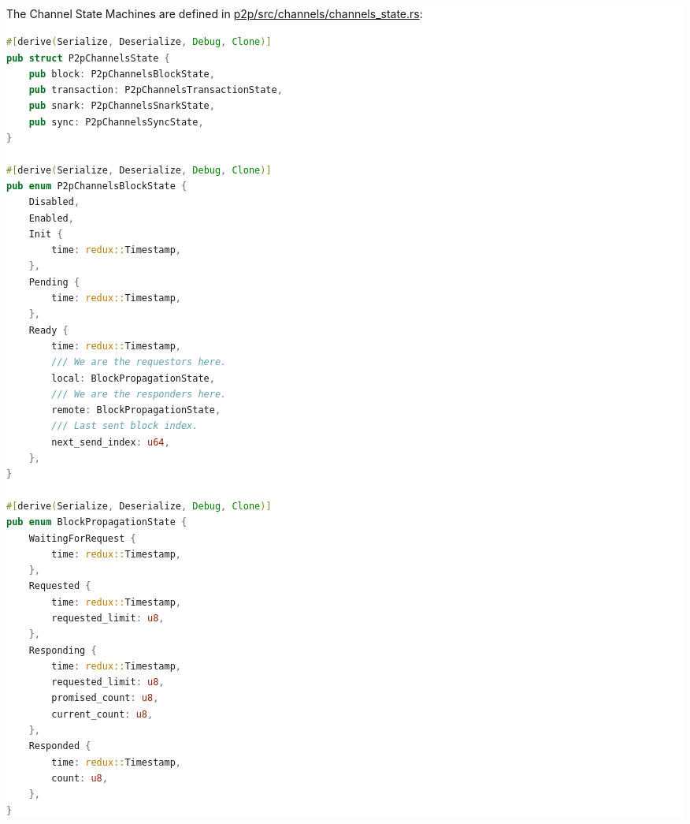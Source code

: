 The Channel State Machines are defined in [p2p/src/channels/channels_state.rs](../../../p2p/src/channels/channels_state.rs):

```rust
#[derive(Serialize, Deserialize, Debug, Clone)]
pub struct P2pChannelsState {
    pub block: P2pChannelsBlockState,
    pub transaction: P2pChannelsTransactionState,
    pub snark: P2pChannelsSnarkState,
    pub sync: P2pChannelsSyncState,
}

#[derive(Serialize, Deserialize, Debug, Clone)]
pub enum P2pChannelsBlockState {
    Disabled,
    Enabled,
    Init {
        time: redux::Timestamp,
    },
    Pending {
        time: redux::Timestamp,
    },
    Ready {
        time: redux::Timestamp,
        /// We are the requestors here.
        local: BlockPropagationState,
        /// We are the responders here.
        remote: BlockPropagationState,
        /// Last sent block index.
        next_send_index: u64,
    },
}

#[derive(Serialize, Deserialize, Debug, Clone)]
pub enum BlockPropagationState {
    WaitingForRequest {
        time: redux::Timestamp,
    },
    Requested {
        time: redux::Timestamp,
        requested_limit: u8,
    },
    Responding {
        time: redux::Timestamp,
        requested_limit: u8,
        promised_count: u8,
        current_count: u8,
    },
    Responded {
        time: redux::Timestamp,
        count: u8,
    },
}
```
